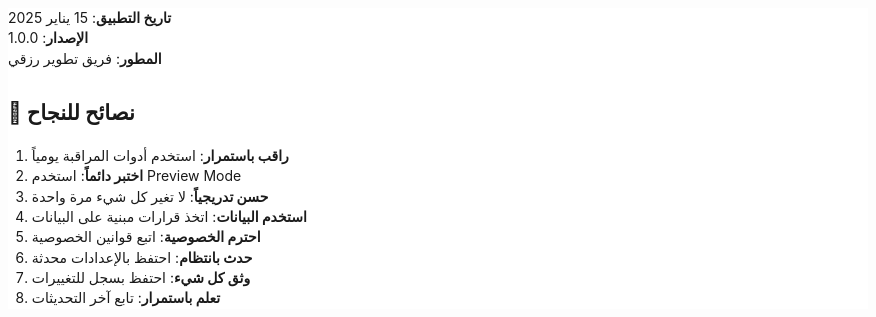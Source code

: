
**تاريخ التطبيق**: 15 يناير 2025  
**الإصدار**: 1.0.0  
**المطور**: فريق تطوير رزقي

## 🎯 نصائح للنجاح

1. **راقب باستمرار**: استخدم أدوات المراقبة يومياً
2. **اختبر دائماً**: استخدم Preview Mode
3. **حسن تدريجياً**: لا تغير كل شيء مرة واحدة
4. **استخدم البيانات**: اتخذ قرارات مبنية على البيانات
5. **احترم الخصوصية**: اتبع قوانين الخصوصية
6. **حدث بانتظام**: احتفظ بالإعدادات محدثة
7. **وثق كل شيء**: احتفظ بسجل للتغييرات
8. **تعلم باستمرار**: تابع آخر التحديثات
